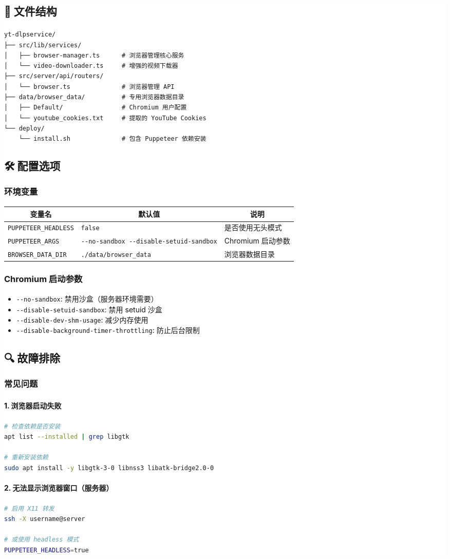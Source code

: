 ## 📁 文件结构

```
yt-dlpservice/
├── src/lib/services/
│   ├── browser-manager.ts      # 浏览器管理核心服务
│   └── video-downloader.ts     # 增强的视频下载器
├── src/server/api/routers/
│   └── browser.ts              # 浏览器管理 API
├── data/browser_data/          # 专用浏览器数据目录
│   ├── Default/                # Chromium 用户配置
│   └── youtube_cookies.txt     # 提取的 YouTube Cookies
└── deploy/
    └── install.sh              # 包含 Puppeteer 依赖安装
```

## 🛠️ 配置选项

### 环境变量

| 变量名 | 默认值 | 说明 |
|--------|--------|------|
| `PUPPETEER_HEADLESS` | `false` | 是否使用无头模式 |
| `PUPPETEER_ARGS` | `--no-sandbox --disable-setuid-sandbox` | Chromium 启动参数 |
| `BROWSER_DATA_DIR` | `./data/browser_data` | 浏览器数据目录 |

### Chromium 启动参数

- `--no-sandbox`: 禁用沙盒（服务器环境需要）
- `--disable-setuid-sandbox`: 禁用 setuid 沙盒
- `--disable-dev-shm-usage`: 减少内存使用
- `--disable-background-timer-throttling`: 防止后台限制

## 🔍 故障排除

### 常见问题

#### 1. 浏览器启动失败
```bash
# 检查依赖是否安装
apt list --installed | grep libgtk

# 重新安装依赖
sudo apt install -y libgtk-3-0 libnss3 libatk-bridge2.0-0
```

#### 2. 无法显示浏览器窗口（服务器）
```bash
# 启用 X11 转发
ssh -X username@server

# 或使用 headless 模式
PUPPETEER_HEADLESS=true
```
